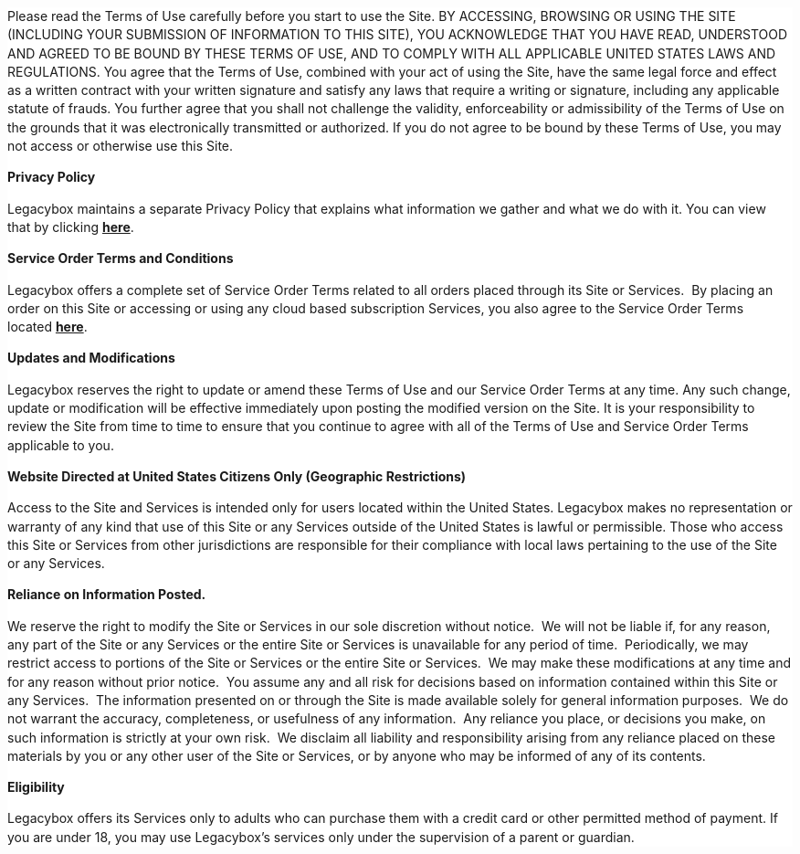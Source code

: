 Please read the Terms of Use carefully before you start to use the Site. BY ACCESSING, BROWSING OR USING THE SITE (INCLUDING YOUR SUBMISSION OF INFORMATION TO THIS SITE), YOU ACKNOWLEDGE THAT YOU HAVE READ, UNDERSTOOD AND AGREED TO BE BOUND BY THESE TERMS OF USE, AND TO COMPLY WITH ALL APPLICABLE UNITED STATES LAWS AND REGULATIONS. You agree that the Terms of Use, combined with your act of using the Site, have the same legal force and effect as a written contract with your written signature and satisfy any laws that require a writing or signature, including any applicable statute of frauds. You further agree that you shall not challenge the validity, enforceability or admissibility of the Terms of Use on the grounds that it was electronically transmitted or authorized. If you do not agree to be bound by these Terms of Use, you may not access or otherwise use this Site. 

**Privacy Policy**

Legacybox maintains a separate Privacy Policy that explains what information we gather and what we do with it. You can view that by clicking [**here**](https://legacybox.com/pages/privacy).

**Service Order Terms and Conditions**

Legacybox offers a complete set of Service Order Terms related to all orders placed through its Site or Services.  By placing an order on this Site or accessing or using any cloud based subscription Services, you also agree to the Service Order Terms located [**here**](https://legacybox.com/pages/services-terms-and-condition).

**Updates and Modifications**

Legacybox reserves the right to update or amend these Terms of Use and our Service Order Terms at any time. Any such change, update or modification will be effective immediately upon posting the modified version on the Site. It is your responsibility to review the Site from time to time to ensure that you continue to agree with all of the Terms of Use and Service Order Terms applicable to you.

**Website Directed at United States Citizens Only (Geographic Restrictions)**

Access to the Site and Services is intended only for users located within the United States. Legacybox makes no representation or warranty of any kind that use of this Site or any Services outside of the United States is lawful or permissible. Those who access this Site or Services from other jurisdictions are responsible for their compliance with local laws pertaining to the use of the Site or any Services.

**Reliance on Information Posted.** 

We reserve the right to modify the Site or Services in our sole discretion without notice.  We will not be liable if, for any reason, any part of the Site or any Services or the entire Site or Services is unavailable for any period of time.  Periodically, we may restrict access to portions of the Site or Services or the entire Site or Services.  We may make these modifications at any time and for any reason without prior notice.  You assume any and all risk for decisions based on information contained within this Site or any Services.  The information presented on or through the Site is made available solely for general information purposes.  We do not warrant the accuracy, completeness, or usefulness of any information.  Any reliance you place, or decisions you make, on such information is strictly at your own risk.  We disclaim all liability and responsibility arising from any reliance placed on these materials by you or any other user of the Site or Services, or by anyone who may be informed of any of its contents.

**Eligibility**

Legacybox offers its Services only to adults who can purchase them with a credit card or other permitted method of payment. If you are under 18, you may use Legacybox’s services only under the supervision of a parent or guardian.
